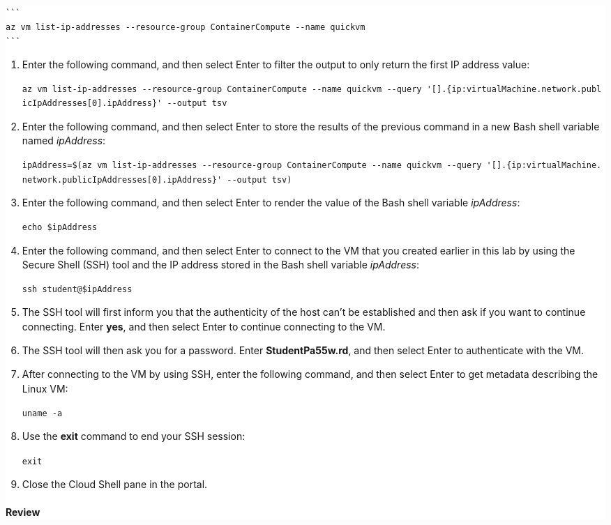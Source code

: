     ```
    az vm list-ip-addresses --resource-group ContainerCompute --name quickvm
    ```

1.  Enter the following command, and then select Enter to filter the output to only return the first IP address value:

    ```
    az vm list-ip-addresses --resource-group ContainerCompute --name quickvm --query '[].{ip:virtualMachine.network.publicIpAddresses[0].ipAddress}' --output tsv
    ```

1.  Enter the following command, and then select Enter to store the results of the previous command in a new Bash shell variable named *ipAddress*:

    ```
    ipAddress=$(az vm list-ip-addresses --resource-group ContainerCompute --name quickvm --query '[].{ip:virtualMachine.network.publicIpAddresses[0].ipAddress}' --output tsv)
    ```

1.  Enter the following command, and then select Enter to render the value of the Bash shell variable *ipAddress*:

    ```
    echo $ipAddress
    ```

1.  Enter the following command, and then select Enter to connect to the VM that you created earlier in this lab by using the Secure Shell (SSH) tool and the IP address stored in the Bash shell variable *ipAddress*:

    ```
    ssh student@$ipAddress
    ```

1.  The SSH tool will first inform you that the authenticity of the host can’t be established and then ask if you want to continue connecting. Enter **yes**, and then select Enter to continue connecting to the VM.

1.  The SSH tool will then ask you for a password. Enter **StudentPa55w.rd**, and then select Enter to authenticate with the VM.

1.  After connecting to the VM by using SSH, enter the following command, and then select Enter to get metadata describing the Linux VM:

    ```
    uname -a
    ```

1.  Use the **exit** command to end your SSH session:

    ```
    exit
    ```

1.  Close the Cloud Shell pane in the portal.

#### Review
